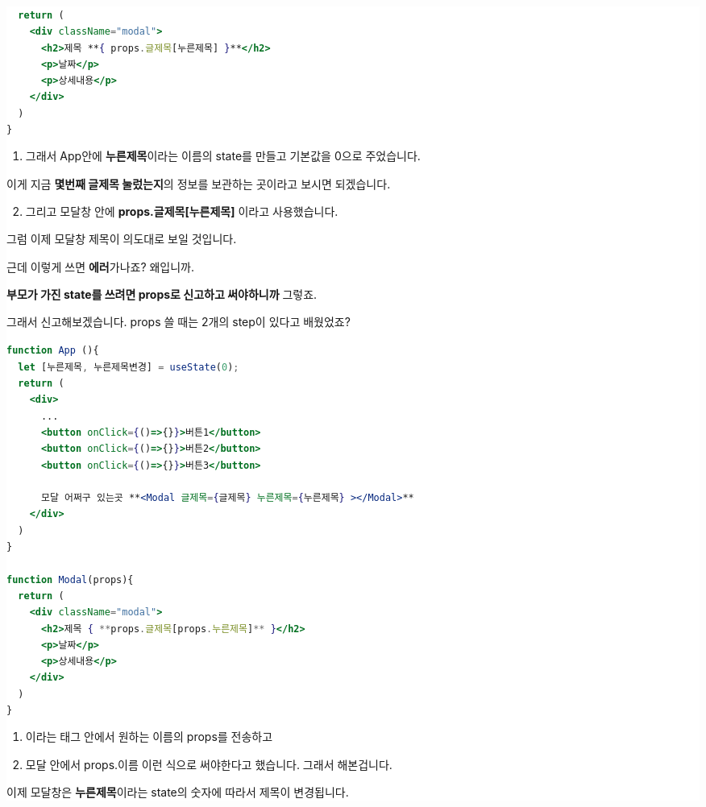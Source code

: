 ```jsx
  return (
    <div className="modal">
      <h2>제목 **{ props.글제목[누른제목] }**</h2>
      <p>날짜</p>
      <p>상세내용</p>
    </div>
  )
}
```

1. 그래서 App안에 **누른제목**이라는 이름의 state를 만들고 기본값을 0으로 주었습니다.

이게 지금 **몇번째 글제목 눌렀는지**의 정보를 보관하는 곳이라고 보시면 되겠습니다.

2. 그리고 모달창 안에 **props.글제목[누른제목]** 이라고 사용했습니다.

그럼 이제 모달창 제목이 의도대로 보일 것입니다.

근데 이렇게 쓰면 **에러**가나죠? 왜입니까.

**부모가 가진 state를 쓰려면 props로 신고하고 써야하니까** 그렇죠.

그래서 신고해보겠습니다. props 쓸 때는 2개의 step이 있다고 배웠었죠?

```jsx
function App (){
  let [누른제목, 누른제목변경] = useState(0);
  return (
    <div>
      ...
      <button onClick={()=>{}}>버튼1</button>
      <button onClick={()=>{}}>버튼2</button>
      <button onClick={()=>{}}>버튼3</button>

      모달 어쩌구 있는곳 **<Modal 글제목={글제목} 누른제목={누른제목} ></Modal>**
    </div>
  )
}

function Modal(props){
  return (
    <div className="modal">
      <h2>제목 { **props.글제목[props.누른제목]** }</h2>
      <p>날짜</p>
      <p>상세내용</p>
    </div>
  )
}
```

1. <Modal>이라는 태그 안에서 원하는 이름의 props를 전송하고

2. 모달 안에서 props.이름 이런 식으로 써야한다고 했습니다. 그래서 해본겁니다.

이제 모달창은 **누른제목**이라는 state의 숫자에 따라서 제목이 변경됩니다.
